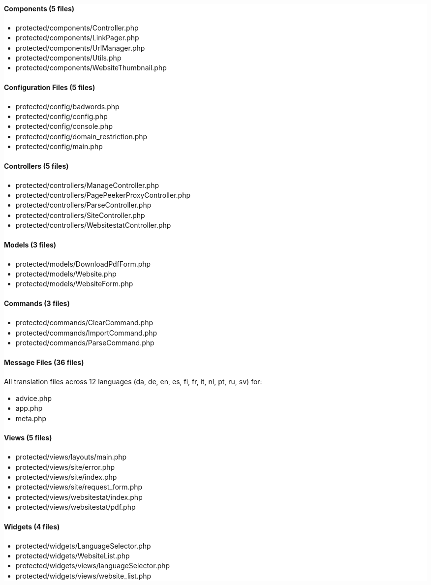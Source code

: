 #### Components (5 files)
- protected/components/Controller.php
- protected/components/LinkPager.php
- protected/components/UrlManager.php
- protected/components/Utils.php
- protected/components/WebsiteThumbnail.php

#### Configuration Files (5 files)
- protected/config/badwords.php
- protected/config/config.php
- protected/config/console.php
- protected/config/domain_restriction.php
- protected/config/main.php

#### Controllers (5 files)
- protected/controllers/ManageController.php
- protected/controllers/PagePeekerProxyController.php
- protected/controllers/ParseController.php
- protected/controllers/SiteController.php
- protected/controllers/WebsitestatController.php

#### Models (3 files)
- protected/models/DownloadPdfForm.php
- protected/models/Website.php
- protected/models/WebsiteForm.php

#### Commands (3 files)
- protected/commands/ClearCommand.php
- protected/commands/ImportCommand.php
- protected/commands/ParseCommand.php

#### Message Files (36 files)
All translation files across 12 languages (da, de, en, es, fi, fr, it, nl, pt, ru, sv) for:
- advice.php
- app.php
- meta.php

#### Views (5 files)
- protected/views/layouts/main.php
- protected/views/site/error.php
- protected/views/site/index.php
- protected/views/site/request_form.php
- protected/views/websitestat/index.php
- protected/views/websitestat/pdf.php

#### Widgets (4 files)
- protected/widgets/LanguageSelector.php
- protected/widgets/WebsiteList.php
- protected/widgets/views/languageSelector.php
- protected/widgets/views/website_list.php
